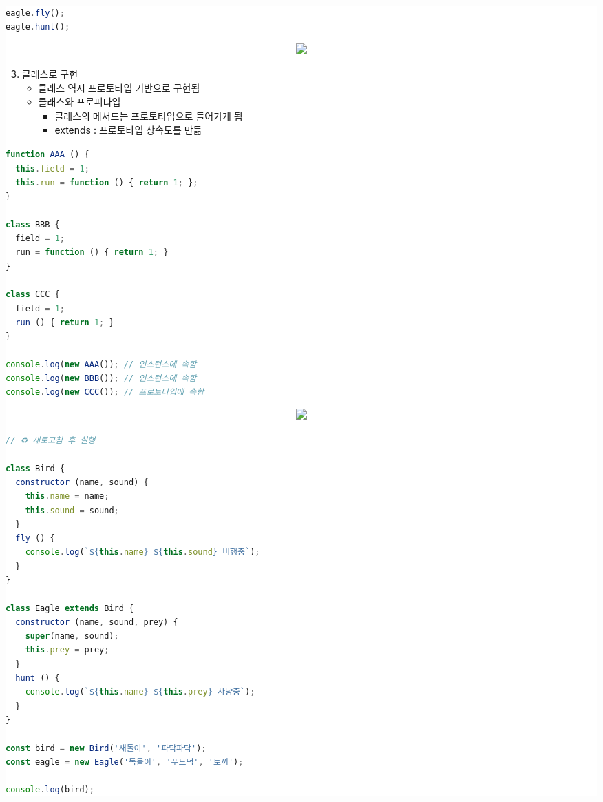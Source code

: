 ```js
eagle.fly();
eagle.hunt();
```
<div align="center">
<img src="https://github.com/sooyounghan/Data-Base/assets/34672301/5659ce72-3d53-4560-97fb-0ca218a42cda">
</div>

3. 클래스로 구현
   - 클래스 역시 프로토타입 기반으로 구현됨
   - 클래스와 프로퍼타입
     + 클래스의 메서드는 프로토타입으로 들어가게 됨
     + extends : 프로토타입 상속도를 만듦
```js
function AAA () {
  this.field = 1;
  this.run = function () { return 1; };
}

class BBB {
  field = 1;
  run = function () { return 1; }
}

class CCC {
  field = 1;
  run () { return 1; }
}

console.log(new AAA()); // 인스턴스에 속함
console.log(new BBB()); // 인스턴스에 속함
console.log(new CCC()); // 프로토타입에 속함
```
<div align="center">
<img src="https://github.com/sooyounghan/Data-Base/assets/34672301/77c3cd1b-b7bc-4905-acd9-ee8b91cd5ed0">
</div>

```js
// ♻️ 새로고침 후 실행

class Bird {
  constructor (name, sound) {
    this.name = name;
    this.sound = sound;
  }
  fly () {
    console.log(`${this.name} ${this.sound} 비행중`);
  }
}

class Eagle extends Bird {
  constructor (name, sound, prey) {
    super(name, sound);
    this.prey = prey;
  }
  hunt () {
    console.log(`${this.name} ${this.prey} 사냥중`);
  }
}

const bird = new Bird('새돌이', '파닥파닥');
const eagle = new Eagle('독돌이', '푸드덕', '토끼');

console.log(bird);
```